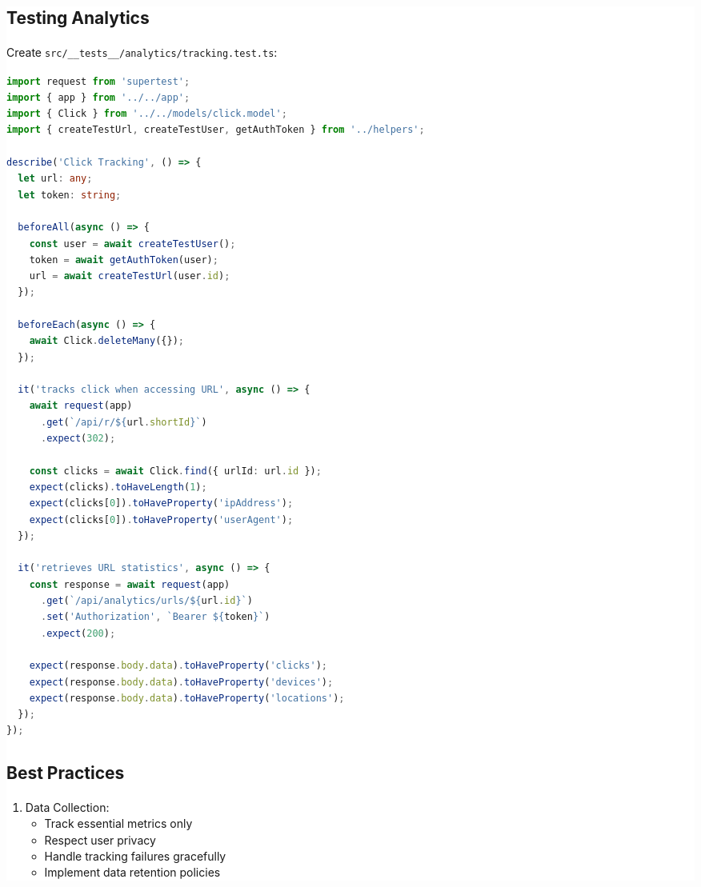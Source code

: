 ## Testing Analytics

Create `src/__tests__/analytics/tracking.test.ts`:
```typescript
import request from 'supertest';
import { app } from '../../app';
import { Click } from '../../models/click.model';
import { createTestUrl, createTestUser, getAuthToken } from '../helpers';

describe('Click Tracking', () => {
  let url: any;
  let token: string;

  beforeAll(async () => {
    const user = await createTestUser();
    token = await getAuthToken(user);
    url = await createTestUrl(user.id);
  });

  beforeEach(async () => {
    await Click.deleteMany({});
  });

  it('tracks click when accessing URL', async () => {
    await request(app)
      .get(`/api/r/${url.shortId}`)
      .expect(302);

    const clicks = await Click.find({ urlId: url.id });
    expect(clicks).toHaveLength(1);
    expect(clicks[0]).toHaveProperty('ipAddress');
    expect(clicks[0]).toHaveProperty('userAgent');
  });

  it('retrieves URL statistics', async () => {
    const response = await request(app)
      .get(`/api/analytics/urls/${url.id}`)
      .set('Authorization', `Bearer ${token}`)
      .expect(200);

    expect(response.body.data).toHaveProperty('clicks');
    expect(response.body.data).toHaveProperty('devices');
    expect(response.body.data).toHaveProperty('locations');
  });
});
```

## Best Practices

1. Data Collection:
   - Track essential metrics only
   - Respect user privacy
   - Handle tracking failures gracefully
   - Implement data retention policies
